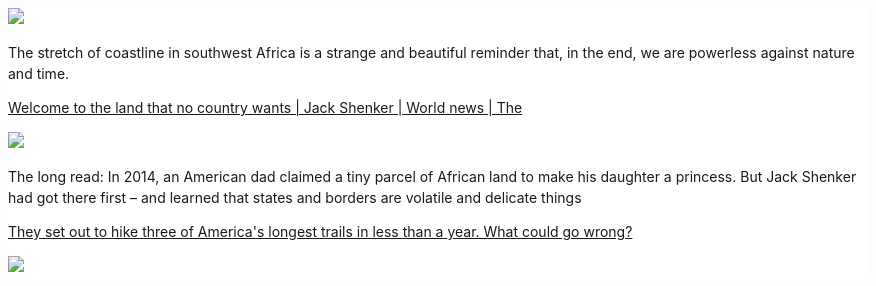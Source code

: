 </div>

<div class="card-image">

[![](https://static01.nyt.com/images/2022/01/10/travel/17travel-namibia-promo/10Namibia-combo-largeHorizontalJumbo.jpg?year=2022&h=683&w=1024&s=78a1b735d4a0a2f94851c14c8d961db69d8f97e51d378d4fc1d3aa91f81a0a59&k=ZQJBKqZ0VN)](https://www.nytimes.com/2022/01/17/travel/namibia-skeleton-coast-road-trip.html?fbclid=IwAR0R_ePz5CgE_xodgTys684pZyot07eaSnjiXOxE03Ib6oChfNr241QG1wo&smid=fb-nytimes&smtyp=cur)

</div>

The stretch of coastline in southwest Africa is a strange and beautiful
reminder that, in the end, we are powerless against nature and time.

</div>

<div class="card">

<div class="card-title">

[Welcome to the land that no country wants \| Jack Shenker \| World news
\|
The](https://www.theguardian.com/world/2016/mar/03/welcome-to-the-land-that-no-country-wants-bir-tawil)

</div>

<div class="card-image">

[![](https://i.guim.co.uk/img/media/728735546f4e594d60b6548814f98e87e73f8833/0_344_5184_3111/master/5184.jpg?width=1200&height=630&quality=85&auto=format&fit=crop&overlay-align=bottom%2Cleft&overlay-width=100p&overlay-base64=L2ltZy9zdGF0aWMvb3ZlcmxheXMvdGctYWdlLTIwMTYucG5n&enable=upscale&s=d7bcab4ef64dbd64fd3aeb0f1d564475)](https://www.theguardian.com/world/2016/mar/03/welcome-to-the-land-that-no-country-wants-bir-tawil)

</div>

The long read: In 2014, an American dad claimed a tiny parcel of African
land to make his daughter a princess. But Jack Shenker had got there
first – and learned that states and borders are volatile and delicate
things

</div>

<div class="card">

<div class="card-title">

[They set out to hike three of America's longest trails in less than a
year. What could go
wrong?](https://www.latimes.com/california/story/2021-11-19/how-2-stanford-students-conquered-the-triple-crown-of-hiking)

</div>

<div class="card-image">

[![](https://ca-times.brightspotcdn.com/dims4/default/595de0c/2147483647/strip/true/crop/4500x2363+0+319/resize/1200x630!/quality/75/?url=https%3A%2F%2Fcalifornia-times-brightspot.s3.amazonaws.com%2F5c%2F0d%2F174a35554353836473050666cfd2%2Fla-photos-1staff-737663-me-0806-cytc-hike-cdt-50-gmf.jpg)](https://www.latimes.com/california/story/2021-11-19/how-2-stanford-students-conquered-the-triple-crown-of-hiking)
